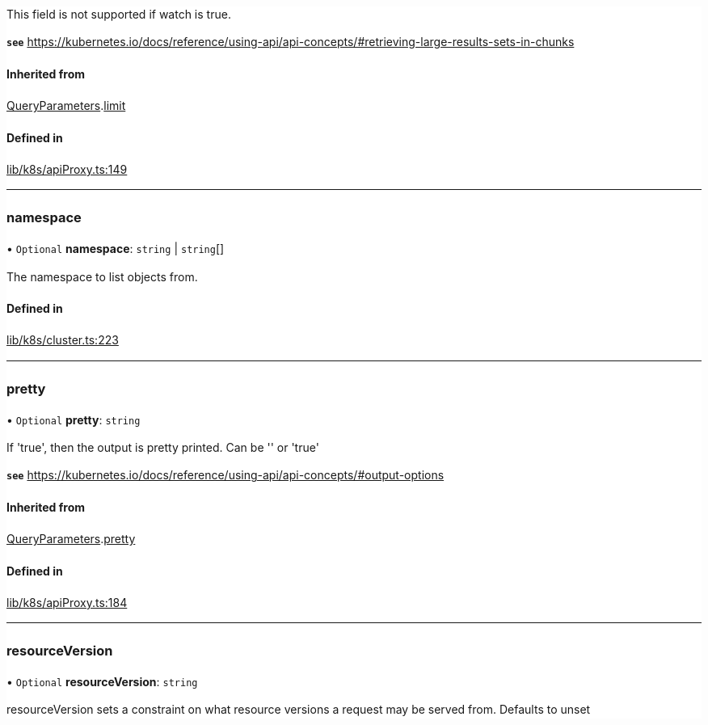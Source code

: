 This field is not supported if watch is true.

**`see`** https://kubernetes.io/docs/reference/using-api/api-concepts/#retrieving-large-results-sets-in-chunks

#### Inherited from

[QueryParameters](lib_k8s_apiProxy.QueryParameters.md).[limit](lib_k8s_apiProxy.QueryParameters.md#limit)

#### Defined in

[lib/k8s/apiProxy.ts:149](https://github.com/headlamp-k8s/headlamp/blob/e3b4c5c7/frontend/src/lib/k8s/apiProxy.ts#L149)

___

### namespace

• `Optional` **namespace**: `string` \| `string`[]

The namespace to list objects from.

#### Defined in

[lib/k8s/cluster.ts:223](https://github.com/headlamp-k8s/headlamp/blob/e3b4c5c7/frontend/src/lib/k8s/cluster.ts#L223)

___

### pretty

• `Optional` **pretty**: `string`

If 'true', then the output is pretty printed.
Can be '' or 'true'

**`see`** https://kubernetes.io/docs/reference/using-api/api-concepts/#output-options

#### Inherited from

[QueryParameters](lib_k8s_apiProxy.QueryParameters.md).[pretty](lib_k8s_apiProxy.QueryParameters.md#pretty)

#### Defined in

[lib/k8s/apiProxy.ts:184](https://github.com/headlamp-k8s/headlamp/blob/e3b4c5c7/frontend/src/lib/k8s/apiProxy.ts#L184)

___

### resourceVersion

• `Optional` **resourceVersion**: `string`

resourceVersion sets a constraint on what resource versions a request may be served from.
Defaults to unset
